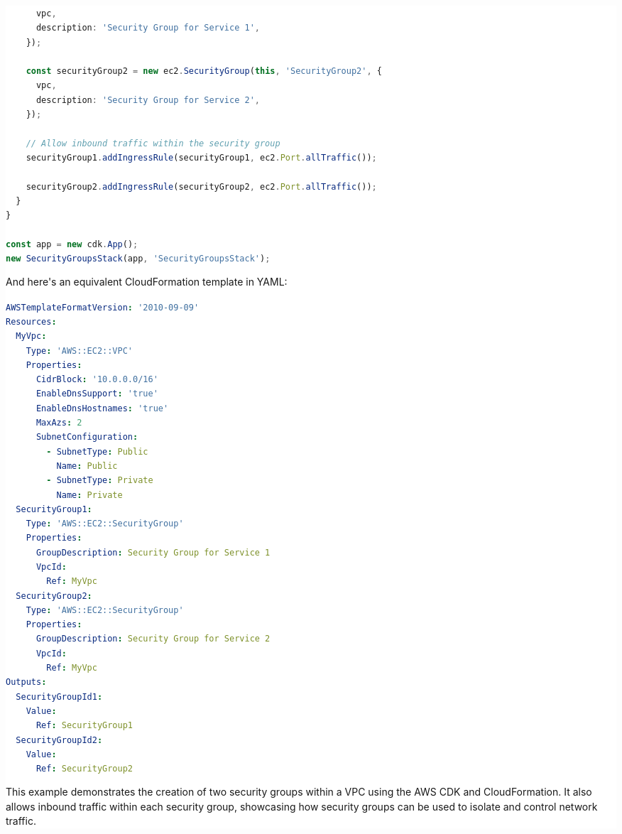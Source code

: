 ```typescript
      vpc,
      description: 'Security Group for Service 1',
    });

    const securityGroup2 = new ec2.SecurityGroup(this, 'SecurityGroup2', {
      vpc,
      description: 'Security Group for Service 2',
    });

    // Allow inbound traffic within the security group
    securityGroup1.addIngressRule(securityGroup1, ec2.Port.allTraffic());

    securityGroup2.addIngressRule(securityGroup2, ec2.Port.allTraffic());
  }
}

const app = new cdk.App();
new SecurityGroupsStack(app, 'SecurityGroupsStack');
```

And here's an equivalent CloudFormation template in YAML:

```yaml
AWSTemplateFormatVersion: '2010-09-09'
Resources:
  MyVpc:
    Type: 'AWS::EC2::VPC'
    Properties:
      CidrBlock: '10.0.0.0/16'
      EnableDnsSupport: 'true'
      EnableDnsHostnames: 'true'
      MaxAzs: 2
      SubnetConfiguration:
        - SubnetType: Public
          Name: Public
        - SubnetType: Private
          Name: Private
  SecurityGroup1:
    Type: 'AWS::EC2::SecurityGroup'
    Properties:
      GroupDescription: Security Group for Service 1
      VpcId:
        Ref: MyVpc
  SecurityGroup2:
    Type: 'AWS::EC2::SecurityGroup'
    Properties:
      GroupDescription: Security Group for Service 2
      VpcId:
        Ref: MyVpc
Outputs:
  SecurityGroupId1:
    Value:
      Ref: SecurityGroup1
  SecurityGroupId2:
    Value:
      Ref: SecurityGroup2
```

This example demonstrates the creation of two security groups within a VPC using the AWS CDK and CloudFormation. It also allows inbound traffic within each security group, showcasing how security groups can be used to isolate and control network traffic.